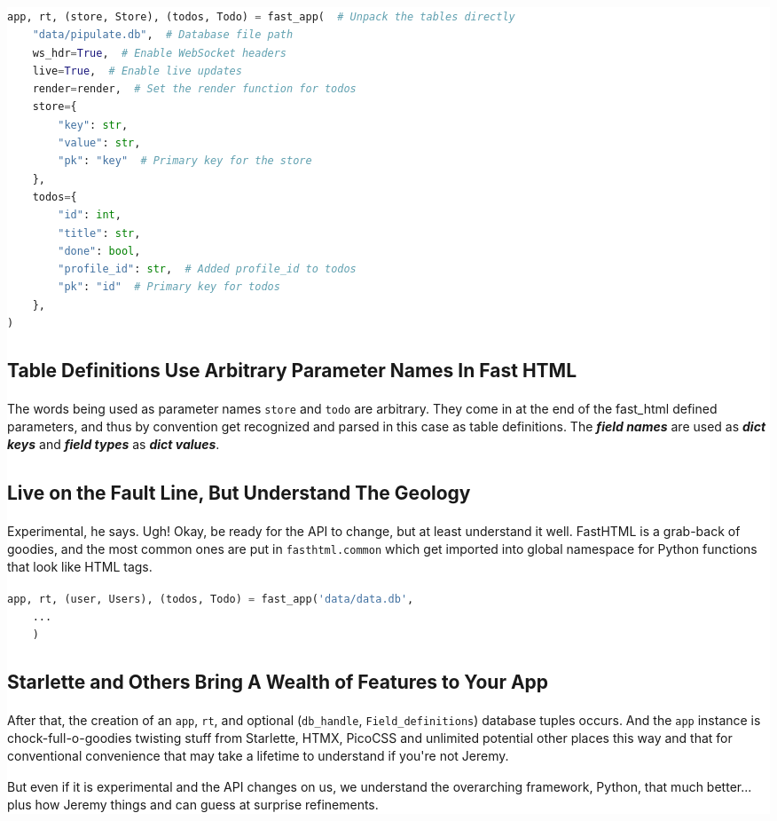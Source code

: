 ```python
app, rt, (store, Store), (todos, Todo) = fast_app(  # Unpack the tables directly
    "data/pipulate.db",  # Database file path
    ws_hdr=True,  # Enable WebSocket headers
    live=True,  # Enable live updates
    render=render,  # Set the render function for todos
    store={
        "key": str,
        "value": str,
        "pk": "key"  # Primary key for the store
    },
    todos={
        "id": int,
        "title": str,
        "done": bool,
        "profile_id": str,  # Added profile_id to todos
        "pk": "id"  # Primary key for todos
    },
)
```

## Table Definitions Use Arbitrary Parameter Names In Fast HTML

The words being used as parameter names `store` and `todo` are arbitrary. They
come in at the end of the fast_html defined parameters, and thus by convention
get recognized and parsed in this case as table definitions. The ***field
names*** are used as ***dict keys*** and ***field types*** as ***dict values***.

## Live on the Fault Line, But Understand The Geology

Experimental, he says. Ugh! Okay, be ready for the API to change, but at least
understand it well. FastHTML is a grab-back of goodies, and the most common ones
are put in `fasthtml.common` which get imported into global namespace for Python
functions that look like HTML tags. 

```python
app, rt, (user, Users), (todos, Todo) = fast_app('data/data.db',  
    ...
    )
```

## Starlette and Others Bring A Wealth of Features to Your App

After that, the creation of an `app`, `rt`, and optional (`db_handle`,
`Field_definitions`) database tuples occurs. And the `app` instance is
chock-full-o-goodies twisting stuff from Starlette, HTMX, PicoCSS and unlimited
potential other places this way and that for conventional convenience that may
take a lifetime to understand if you're not Jeremy.

But even if it is experimental and the API changes on us, we understand the
overarching framework, Python, that much better... plus how Jeremy things and
can guess at surprise refinements.

